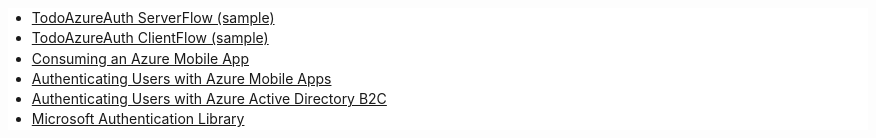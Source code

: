 - [TodoAzureAuth ServerFlow (sample)](https://developer.xamarin.com/samples/xamarin-forms/WebServices/TodoAzureAuthADB2CServerFlow/)
- [TodoAzureAuth ClientFlow (sample)](https://developer.xamarin.com/samples/xamarin-forms/WebServices/TodoAzureAuthADB2CClientFlow/)
- [Consuming an Azure Mobile App](~/xamarin-forms/data-cloud/consuming/azure.md)
- [Authenticating Users with Azure Mobile Apps](~/xamarin-forms/data-cloud/authentication/azure.md)
- [Authenticating Users with Azure Active Directory B2C](~/xamarin-forms/data-cloud/authentication/azure-ad-b2c.md)
- [Microsoft Authentication Library](https://www.nuget.org/packages/Microsoft.Identity.Client)
